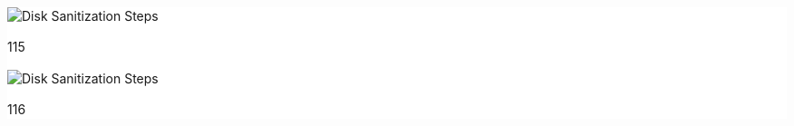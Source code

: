 <p>
<img src="https://i.imgur.com/DJmEXEB.png" height="80%" width="80%" alt="Disk Sanitization Steps"/>

</p>
115
<br />

<p>
<img src="https://i.imgur.com/DJmEXEB.png" height="80%" width="80%" alt="Disk Sanitization Steps"/>

</p>
116
<br />
